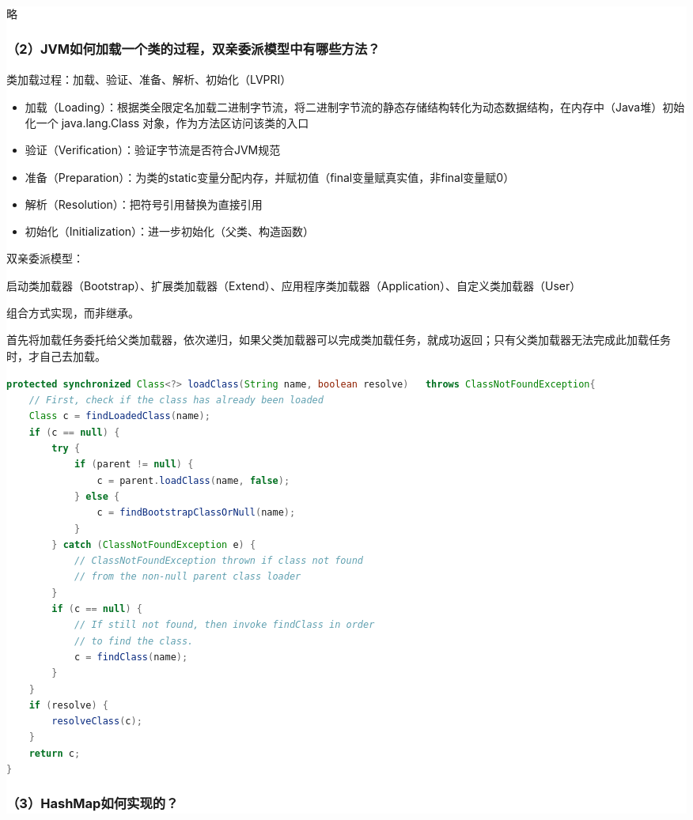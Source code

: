 略

### （2）JVM如何加载一个类的过程，双亲委派模型中有哪些方法？ 

类加载过程：加载、验证、准备、解析、初始化（LVPRI）

- 加载（Loading）：根据类全限定名加载二进制字节流，将二进制字节流的静态存储结构转化为动态数据结构，在内存中（Java堆）初始化一个 java.lang.Class 对象，作为方法区访问该类的入口

- 验证（Verification）：验证字节流是否符合JVM规范

- 准备（Preparation）：为类的static变量分配内存，并赋初值（final变量赋真实值，非final变量赋0）

- 解析（Resolution）：把符号引用替换为直接引用

- 初始化（Initialization）：进一步初始化（父类、构造函数）


双亲委派模型：

启动类加载器（Bootstrap）、扩展类加载器（Extend）、应用程序类加载器（Application）、自定义类加载器（User）

组合方式实现，而非继承。

首先将加载任务委托给父类加载器，依次递归，如果父类加载器可以完成类加载任务，就成功返回；只有父类加载器无法完成此加载任务时，才自己去加载。

```java
protected synchronized Class<?> loadClass(String name, boolean resolve)   throws ClassNotFoundException{  
    // First, check if the class has already been loaded  
    Class c = findLoadedClass(name);  
    if (c == null) {  
        try {  
            if (parent != null) {  
                c = parent.loadClass(name, false);  
            } else {  
                c = findBootstrapClassOrNull(name);  
            }  
        } catch (ClassNotFoundException e) {  
            // ClassNotFoundException thrown if class not found  
            // from the non-null parent class loader  
        }  
        if (c == null) {  
            // If still not found, then invoke findClass in order  
            // to find the class.  
            c = findClass(name);  
        }  
    }  
    if (resolve) {  
        resolveClass(c);  
    }  
    return c;  
}  
```



###   （3）HashMap如何实现的？ 
